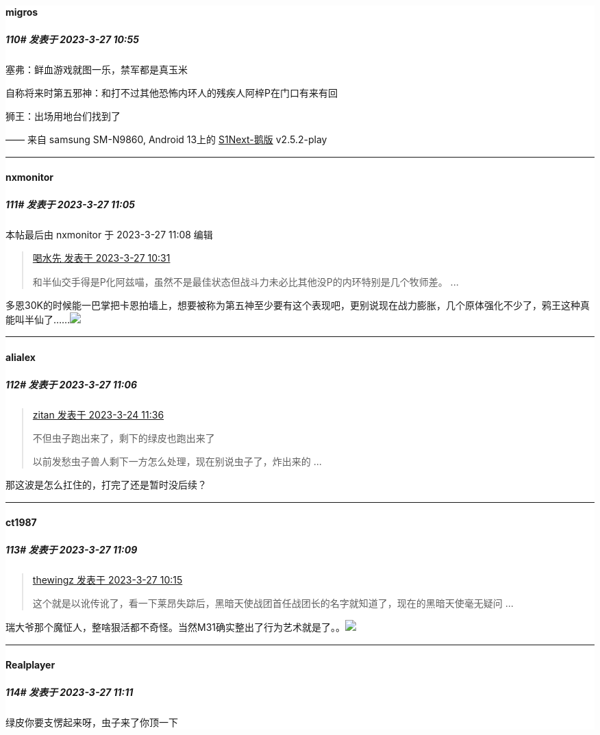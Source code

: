 ####  migros  
##### 110#       发表于 2023-3-27 10:55

塞弗：鲜血游戏就图一乐，禁军都是真玉米

自称将来时第五邪神：和打不过其他恐怖内环人的残疾人阿梓P在门口有来有回

狮王：出场用地台们找到了

—— 来自 samsung SM-N9860, Android 13上的 [S1Next-鹅版](https://github.com/ykrank/S1-Next/releases) v2.5.2-play

*****

####  nxmonitor  
##### 111#       发表于 2023-3-27 11:05

 本帖最后由 nxmonitor 于 2023-3-27 11:08 编辑 
<blockquote><a href="httphttps://bbs.saraba1st.com/2b/forum.php?mod=redirect&amp;goto=findpost&amp;pid=60236861&amp;ptid=2125521" target="_blank">喝水先 发表于 2023-3-27 10:31</a>

和半仙交手得是P化阿兹喵，虽然不是最佳状态但战斗力未必比其他没P的内环特别是几个牧师差。 ...</blockquote>
多恩30K的时候能一巴掌把卡恩拍墙上，想要被称为第五神至少要有这个表现吧，更别说现在战力膨胀，几个原体强化不少了，鸦王这种真能叫半仙了……<img src="https://static.saraba1st.com/image/smiley/face2017/067.png" referrerpolicy="no-referrer">

*****

####  alialex  
##### 112#       发表于 2023-3-27 11:06

<blockquote><a href="httphttps://bbs.saraba1st.com/2b/forum.php?mod=redirect&amp;goto=findpost&amp;pid=60204779&amp;ptid=2125521" target="_blank">zitan 发表于 2023-3-24 11:36</a>

不但虫子跑出来了，剩下的绿皮也跑出来了

以前发愁虫子兽人剩下一方怎么处理，现在别说虫子了，炸出来的 ...</blockquote>
那这波是怎么扛住的，打完了还是暂时没后续？

*****

####  ct1987  
##### 113#       发表于 2023-3-27 11:09

<blockquote><a href="httphttps://bbs.saraba1st.com/2b/forum.php?mod=redirect&amp;goto=findpost&amp;pid=60236668&amp;ptid=2125521" target="_blank">thewingz 发表于 2023-3-27 10:15</a>

这个就是以讹传讹了，看一下莱昂失踪后，黑暗天使战团首任战团长的名字就知道了，现在的黑暗天使毫无疑问 ...</blockquote>
瑞大爷那个魔怔人，整啥狠活都不奇怪。当然M31确实整出了行为艺术就是了。。<img src="https://static.saraba1st.com/image/smiley/face2017/065.png" referrerpolicy="no-referrer">

*****

####  Realplayer  
##### 114#       发表于 2023-3-27 11:11

绿皮你要支愣起来呀，虫子来了你顶一下
